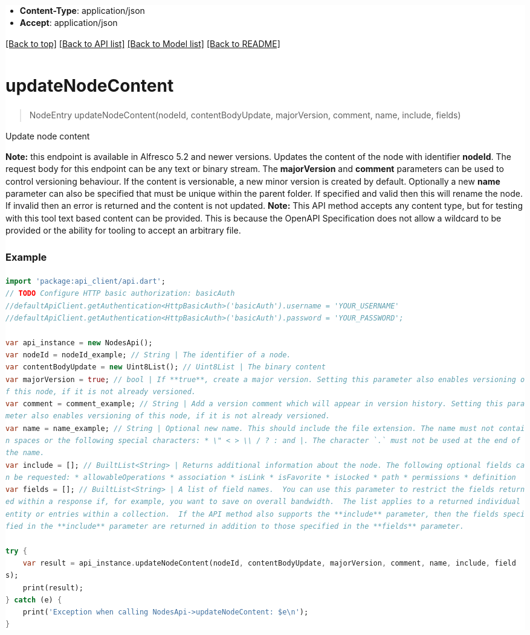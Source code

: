  - **Content-Type**: application/json
 - **Accept**: application/json

[[Back to top]](#) [[Back to API list]](../README.md#documentation-for-api-endpoints) [[Back to Model list]](../README.md#documentation-for-models) [[Back to README]](../README.md)

# **updateNodeContent**
> NodeEntry updateNodeContent(nodeId, contentBodyUpdate, majorVersion, comment, name, include, fields)

Update node content

**Note:** this endpoint is available in Alfresco 5.2 and newer versions.  Updates the content of the node with identifier **nodeId**.  The request body for this endpoint can be any text or binary stream.  The **majorVersion** and **comment** parameters can be used to control versioning behaviour. If the content is versionable, a new minor version is created by default.  Optionally a new **name** parameter can also be specified that must be unique within the parent folder. If specified and valid then this will rename the node. If invalid then an error is returned and the content is not updated.  **Note:** This API method accepts any content type, but for testing with this tool text based content can be provided. This is because the OpenAPI Specification does not allow a wildcard to be provided or the ability for tooling to accept an arbitrary file. 

### Example 
```dart
import 'package:api_client/api.dart';
// TODO Configure HTTP basic authorization: basicAuth
//defaultApiClient.getAuthentication<HttpBasicAuth>('basicAuth').username = 'YOUR_USERNAME'
//defaultApiClient.getAuthentication<HttpBasicAuth>('basicAuth').password = 'YOUR_PASSWORD';

var api_instance = new NodesApi();
var nodeId = nodeId_example; // String | The identifier of a node.
var contentBodyUpdate = new Uint8List(); // Uint8List | The binary content
var majorVersion = true; // bool | If **true**, create a major version. Setting this parameter also enables versioning of this node, if it is not already versioned. 
var comment = comment_example; // String | Add a version comment which will appear in version history. Setting this parameter also enables versioning of this node, if it is not already versioned. 
var name = name_example; // String | Optional new name. This should include the file extension. The name must not contain spaces or the following special characters: * \" < > \\ / ? : and |. The character `.` must not be used at the end of the name. 
var include = []; // BuiltList<String> | Returns additional information about the node. The following optional fields can be requested: * allowableOperations * association * isLink * isFavorite * isLocked * path * permissions * definition 
var fields = []; // BuiltList<String> | A list of field names.  You can use this parameter to restrict the fields returned within a response if, for example, you want to save on overall bandwidth.  The list applies to a returned individual entity or entries within a collection.  If the API method also supports the **include** parameter, then the fields specified in the **include** parameter are returned in addition to those specified in the **fields** parameter. 

try { 
    var result = api_instance.updateNodeContent(nodeId, contentBodyUpdate, majorVersion, comment, name, include, fields);
    print(result);
} catch (e) {
    print('Exception when calling NodesApi->updateNodeContent: $e\n');
}
```
